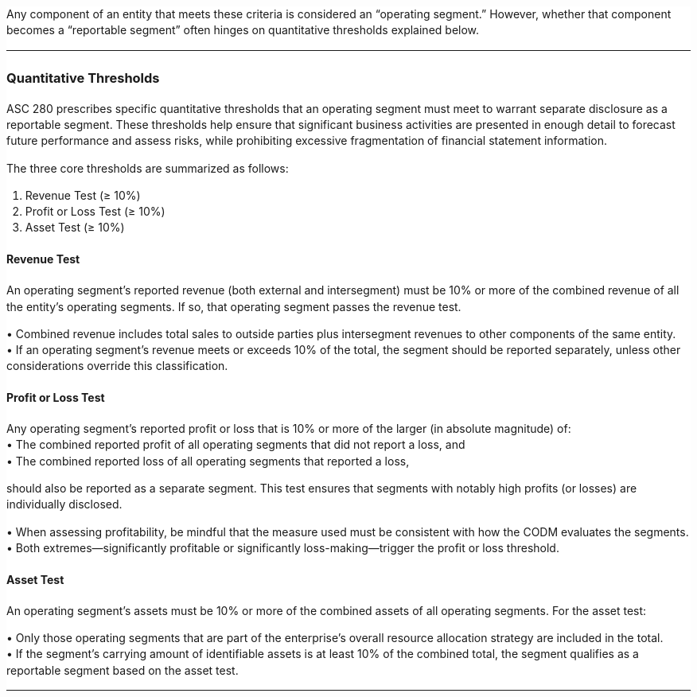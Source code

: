 Any component of an entity that meets these criteria is considered an “operating segment.” However, whether that component becomes a “reportable segment” often hinges on quantitative thresholds explained below.

---

### Quantitative Thresholds

ASC 280 prescribes specific quantitative thresholds that an operating segment must meet to warrant separate disclosure as a reportable segment. These thresholds help ensure that significant business activities are presented in enough detail to forecast future performance and assess risks, while prohibiting excessive fragmentation of financial statement information.

The three core thresholds are summarized as follows:

1) Revenue Test (≥ 10%)  
2) Profit or Loss Test (≥ 10%)  
3) Asset Test (≥ 10%)

#### Revenue Test

An operating segment’s reported revenue (both external and intersegment) must be 10% or more of the combined revenue of all the entity’s operating segments. If so, that operating segment passes the revenue test.

• Combined revenue includes total sales to outside parties plus intersegment revenues to other components of the same entity.  
• If an operating segment’s revenue meets or exceeds 10% of the total, the segment should be reported separately, unless other considerations override this classification.

#### Profit or Loss Test

Any operating segment’s reported profit or loss that is 10% or more of the larger (in absolute magnitude) of:  
• The combined reported profit of all operating segments that did not report a loss, and  
• The combined reported loss of all operating segments that reported a loss,  

should also be reported as a separate segment. This test ensures that segments with notably high profits (or losses) are individually disclosed.

• When assessing profitability, be mindful that the measure used must be consistent with how the CODM evaluates the segments.  
• Both extremes—significantly profitable or significantly loss-making—trigger the profit or loss threshold.

#### Asset Test

An operating segment’s assets must be 10% or more of the combined assets of all operating segments. For the asset test:

• Only those operating segments that are part of the enterprise’s overall resource allocation strategy are included in the total.  
• If the segment’s carrying amount of identifiable assets is at least 10% of the combined total, the segment qualifies as a reportable segment based on the asset test.

---
